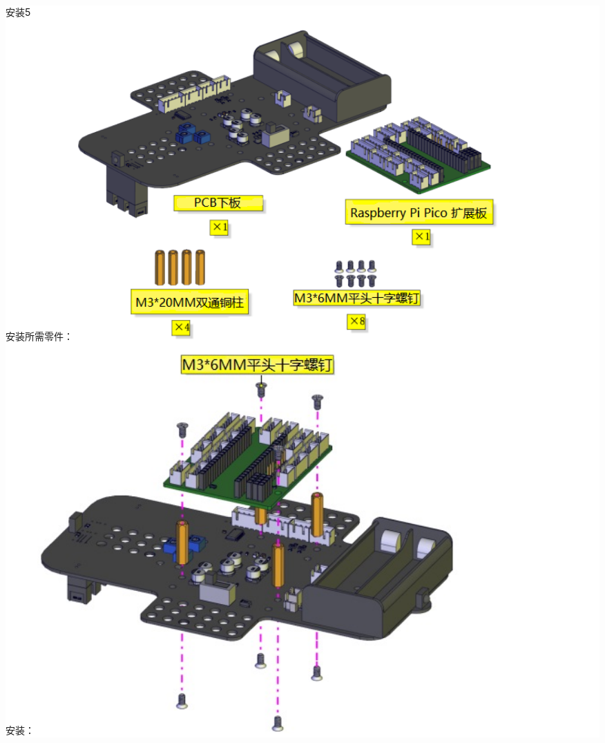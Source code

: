 安装5

安装所需零件：
![Img](./media/ca601e4d62ee01d3d66fbe346b31dfc7.png)

安装：
![Img](./media/52d44f6e974586645207096db0b64fc8.png)
